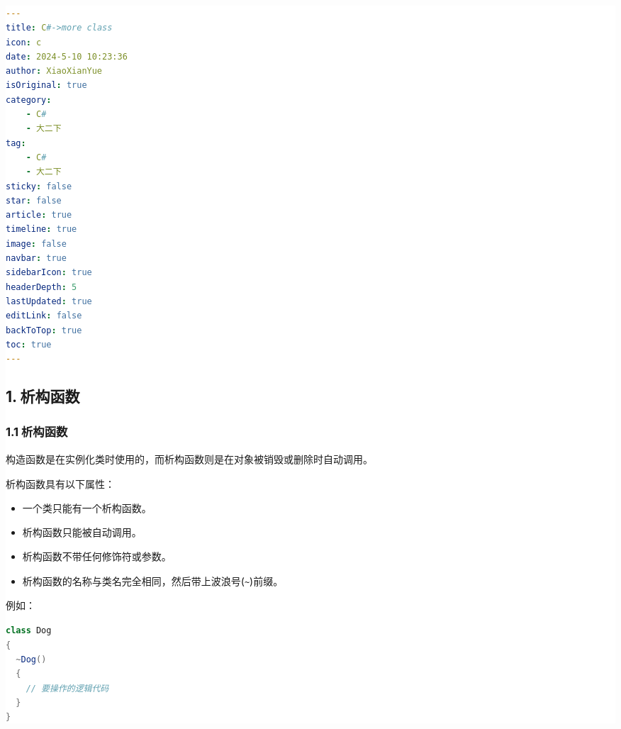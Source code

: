 ```yaml
---
title: C#->more class
icon: c
date: 2024-5-10 10:23:36
author: XiaoXianYue
isOriginal: true
category: 
    - C#
    - 大二下
tag:
    - C#
    - 大二下
sticky: false
star: false
article: true
timeline: true
image: false
navbar: true
sidebarIcon: true
headerDepth: 5
lastUpdated: true
editLink: false
backToTop: true
toc: true
---
```


## 1. 析构函数

### 1.1 析构函数

构造函数是在实例化类时使用的，而析构函数则是在对象被销毁或删除时自动调用。

析构函数具有以下属性：

- 一个类只能有一个析构函数。

- 析构函数只能被自动调用。

- 析构函数不带任何修饰符或参数。

- 析构函数的名称与类名完全相同，然后带上波浪号(`~`)前缀。

例如：

```cs
class Dog
{
  ~Dog() 
  {
    // 要操作的逻辑代码
  }
}
```
